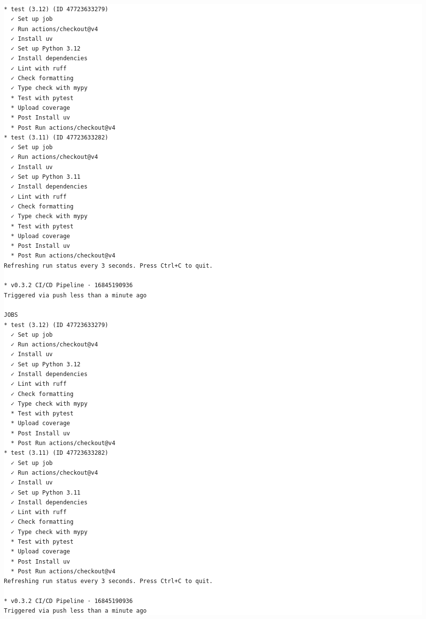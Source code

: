 ```
* test (3.12) (ID 47723633279)
  ✓ Set up job
  ✓ Run actions/checkout@v4
  ✓ Install uv
  ✓ Set up Python 3.12
  ✓ Install dependencies
  ✓ Lint with ruff
  ✓ Check formatting
  ✓ Type check with mypy
  * Test with pytest
  * Upload coverage
  * Post Install uv
  * Post Run actions/checkout@v4
* test (3.11) (ID 47723633282)
  ✓ Set up job
  ✓ Run actions/checkout@v4
  ✓ Install uv
  ✓ Set up Python 3.11
  ✓ Install dependencies
  ✓ Lint with ruff
  ✓ Check formatting
  ✓ Type check with mypy
  * Test with pytest
  * Upload coverage
  * Post Install uv
  * Post Run actions/checkout@v4
Refreshing run status every 3 seconds. Press Ctrl+C to quit.

* v0.3.2 CI/CD Pipeline · 16845190936
Triggered via push less than a minute ago

JOBS
* test (3.12) (ID 47723633279)
  ✓ Set up job
  ✓ Run actions/checkout@v4
  ✓ Install uv
  ✓ Set up Python 3.12
  ✓ Install dependencies
  ✓ Lint with ruff
  ✓ Check formatting
  ✓ Type check with mypy
  * Test with pytest
  * Upload coverage
  * Post Install uv
  * Post Run actions/checkout@v4
* test (3.11) (ID 47723633282)
  ✓ Set up job
  ✓ Run actions/checkout@v4
  ✓ Install uv
  ✓ Set up Python 3.11
  ✓ Install dependencies
  ✓ Lint with ruff
  ✓ Check formatting
  ✓ Type check with mypy
  * Test with pytest
  * Upload coverage
  * Post Install uv
  * Post Run actions/checkout@v4
Refreshing run status every 3 seconds. Press Ctrl+C to quit.

* v0.3.2 CI/CD Pipeline · 16845190936
Triggered via push less than a minute ago

```